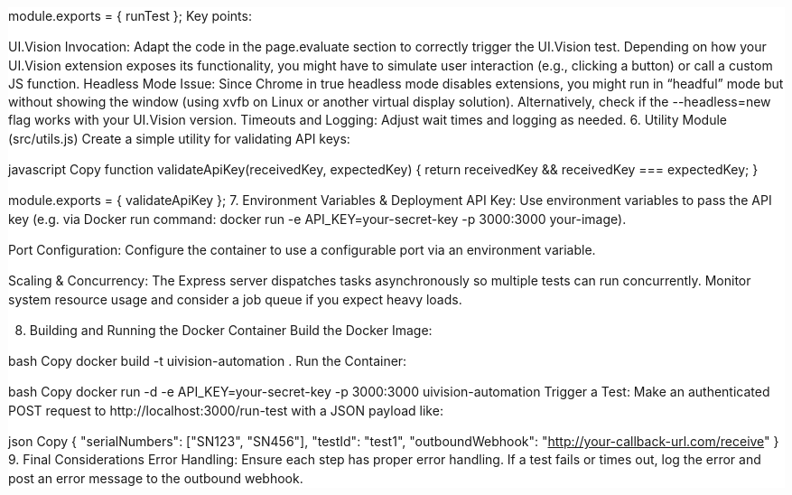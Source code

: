 module.exports = { runTest };
Key points:

UI.Vision Invocation:
Adapt the code in the page.evaluate section to correctly trigger the UI.Vision test. Depending on how your UI.Vision extension exposes its functionality, you might have to simulate user interaction (e.g., clicking a button) or call a custom JS function.
Headless Mode Issue:
Since Chrome in true headless mode disables extensions, you might run in “headful” mode but without showing the window (using xvfb on Linux or another virtual display solution). Alternatively, check if the --headless=new flag works with your UI.Vision version.
Timeouts and Logging:
Adjust wait times and logging as needed.
6. Utility Module (src/utils.js)
Create a simple utility for validating API keys:

javascript
Copy
function validateApiKey(receivedKey, expectedKey) {
  return receivedKey && receivedKey === expectedKey;
}

module.exports = { validateApiKey };
7. Environment Variables & Deployment
API Key:
Use environment variables to pass the API key (e.g. via Docker run command:
docker run -e API_KEY=your-secret-key -p 3000:3000 your-image).

Port Configuration:
Configure the container to use a configurable port via an environment variable.

Scaling & Concurrency:
The Express server dispatches tasks asynchronously so multiple tests can run concurrently. Monitor system resource usage and consider a job queue if you expect heavy loads.

8. Building and Running the Docker Container
Build the Docker Image:

bash
Copy
docker build -t uivision-automation .
Run the Container:

bash
Copy
docker run -d -e API_KEY=your-secret-key -p 3000:3000 uivision-automation
Trigger a Test:
Make an authenticated POST request to http://localhost:3000/run-test with a JSON payload like:

json
Copy
{
  "serialNumbers": ["SN123", "SN456"],
  "testId": "test1",
  "outboundWebhook": "http://your-callback-url.com/receive"
}
9. Final Considerations
Error Handling:
Ensure each step has proper error handling. If a test fails or times out, log the error and post an error message to the outbound webhook.
